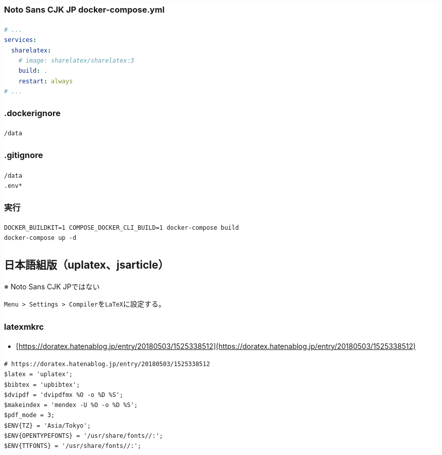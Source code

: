 ### Noto Sans CJK JP docker-compose.yml

```yaml
# ...
services:
  sharelatex:
    # image: sharelatex/sharelatex:3
    build: .
    restart: always
# ...
```

### .dockerignore

```
/data
```

### .gitignore

```
/data
.env*
```

### 実行

```shell
DOCKER_BUILDKIT=1 COMPOSE_DOCKER_CLI_BUILD=1 docker-compose build
docker-compose up -d
```

## 日本語組版（uplatex、jsarticle）

※ Noto Sans CJK JPではない

`Menu > Settings > Compiler`を`LaTeX`に設定する。

### latexmkrc

- [https://doratex.hatenablog.jp/entry/20180503/1525338512](https://doratex.hatenablog.jp/entry/20180503/1525338512)

```latexmkrc
# https://doratex.hatenablog.jp/entry/20180503/1525338512
$latex = 'uplatex';
$bibtex = 'upbibtex';
$dvipdf = 'dvipdfmx %O -o %D %S';
$makeindex = 'mendex -U %O -o %D %S';
$pdf_mode = 3;
$ENV{TZ} = 'Asia/Tokyo';
$ENV{OPENTYPEFONTS} = '/usr/share/fonts//:';
$ENV{TTFONTS} = '/usr/share/fonts//:';
```
